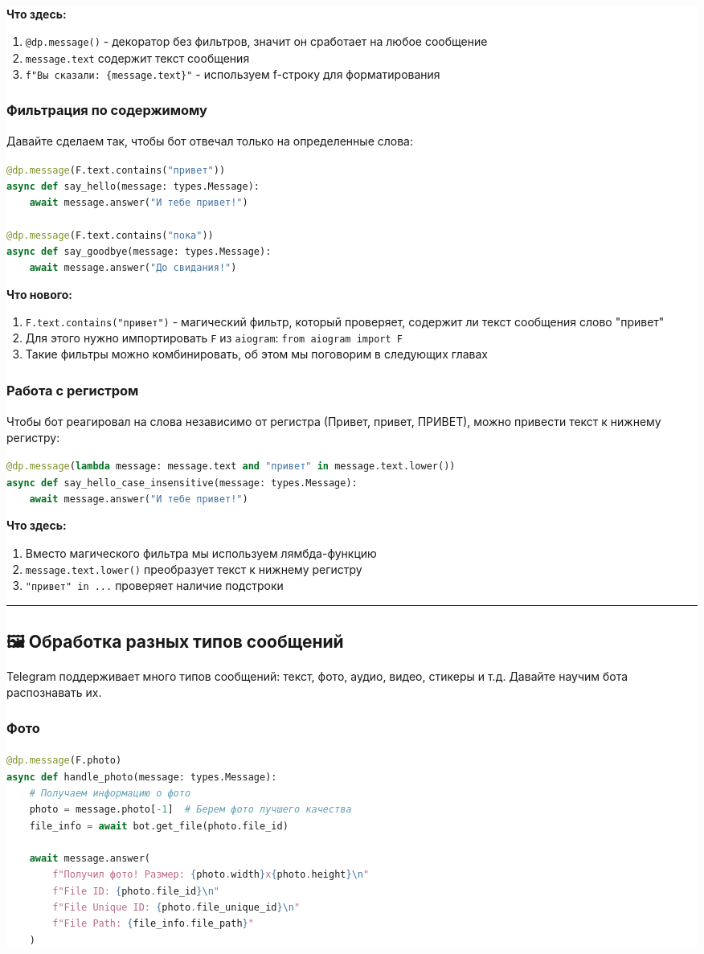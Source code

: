**Что здесь:**
1. `@dp.message()` - декоратор без фильтров, значит он сработает на любое сообщение
2. `message.text` содержит текст сообщения
3. `f"Вы сказали: {message.text}"` - используем f-строку для форматирования

### Фильтрация по содержимому

Давайте сделаем так, чтобы бот отвечал только на определенные слова:

```python
@dp.message(F.text.contains("привет"))
async def say_hello(message: types.Message):
    await message.answer("И тебе привет!")

@dp.message(F.text.contains("пока"))
async def say_goodbye(message: types.Message):
    await message.answer("До свидания!")
```

**Что нового:**
1. `F.text.contains("привет")` - магический фильтр, который проверяет, содержит ли текст сообщения слово "привет"
2. Для этого нужно импортировать `F` из `aiogram`: `from aiogram import F`
3. Такие фильтры можно комбинировать, об этом мы поговорим в следующих главах

### Работа с регистром

Чтобы бот реагировал на слова независимо от регистра (Привет, привет, ПРИВЕТ), можно привести текст к нижнему регистру:

```python
@dp.message(lambda message: message.text and "привет" in message.text.lower())
async def say_hello_case_insensitive(message: types.Message):
    await message.answer("И тебе привет!")
```

**Что здесь:**
1. Вместо магического фильтра мы используем лямбда-функцию
2. `message.text.lower()` преобразует текст к нижнему регистру
3. `"привет" in ...` проверяет наличие подстроки

---

## 🖼️ Обработка разных типов сообщений

Telegram поддерживает много типов сообщений: текст, фото, аудио, видео, стикеры и т.д. Давайте научим бота распознавать их.

### Фото

```python
@dp.message(F.photo)
async def handle_photo(message: types.Message):
    # Получаем информацию о фото
    photo = message.photo[-1]  # Берем фото лучшего качества
    file_info = await bot.get_file(photo.file_id)
    
    await message.answer(
        f"Получил фото! Размер: {photo.width}x{photo.height}\n"
        f"File ID: {photo.file_id}\n"
        f"File Unique ID: {photo.file_unique_id}\n"
        f"File Path: {file_info.file_path}"
    )
```
